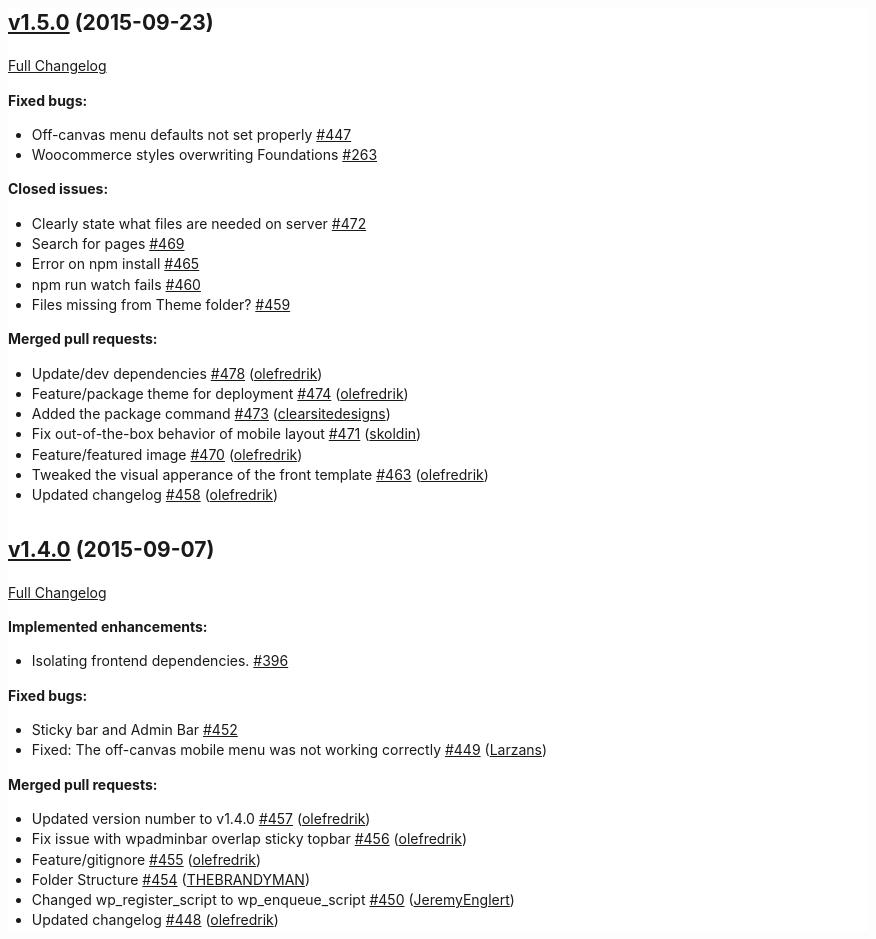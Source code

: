 ## [v1.5.0](https://github.com/olefredrik/bvportfolio/tree/v1.5.0) (2015-09-23)
[Full Changelog](https://github.com/olefredrik/bvportfolio/compare/v1.4.0...v1.5.0)

**Fixed bugs:**

- Off-canvas menu defaults not set properly [\#447](https://github.com/olefredrik/bvportfolio/issues/447)
- Woocommerce styles overwriting Foundations [\#263](https://github.com/olefredrik/bvportfolio/issues/263)

**Closed issues:**

- Clearly state what files are needed on server [\#472](https://github.com/olefredrik/bvportfolio/issues/472)
- Search for pages [\#469](https://github.com/olefredrik/bvportfolio/issues/469)
- Error on npm install [\#465](https://github.com/olefredrik/bvportfolio/issues/465)
- npm run watch fails [\#460](https://github.com/olefredrik/bvportfolio/issues/460)
- Files missing from Theme folder? [\#459](https://github.com/olefredrik/bvportfolio/issues/459)

**Merged pull requests:**

- Update/dev dependencies [\#478](https://github.com/olefredrik/bvportfolio/pull/478) ([olefredrik](https://github.com/olefredrik))
- Feature/package theme for deployment [\#474](https://github.com/olefredrik/bvportfolio/pull/474) ([olefredrik](https://github.com/olefredrik))
- Added the package command [\#473](https://github.com/olefredrik/bvportfolio/pull/473) ([clearsitedesigns](https://github.com/clearsitedesigns))
- Fix out-of-the-box behavior of mobile layout [\#471](https://github.com/olefredrik/bvportfolio/pull/471) ([skoldin](https://github.com/skoldin))
- Feature/featured image [\#470](https://github.com/olefredrik/bvportfolio/pull/470) ([olefredrik](https://github.com/olefredrik))
- Tweaked the visual apperance of the front template [\#463](https://github.com/olefredrik/bvportfolio/pull/463) ([olefredrik](https://github.com/olefredrik))
- Updated changelog [\#458](https://github.com/olefredrik/bvportfolio/pull/458) ([olefredrik](https://github.com/olefredrik))

## [v1.4.0](https://github.com/olefredrik/bvportfolio/tree/v1.4.0) (2015-09-07)
[Full Changelog](https://github.com/olefredrik/bvportfolio/compare/v1.3.0...v1.4.0)

**Implemented enhancements:**

- Isolating frontend dependencies. [\#396](https://github.com/olefredrik/bvportfolio/issues/396)

**Fixed bugs:**

- Sticky bar and Admin Bar [\#452](https://github.com/olefredrik/bvportfolio/issues/452)
- Fixed: The off-canvas mobile menu was not working correctly [\#449](https://github.com/olefredrik/bvportfolio/pull/449) ([Larzans](https://github.com/Larzans))

**Merged pull requests:**

- Updated version number to v1.4.0 [\#457](https://github.com/olefredrik/bvportfolio/pull/457) ([olefredrik](https://github.com/olefredrik))
- Fix issue with wpadminbar overlap sticky topbar [\#456](https://github.com/olefredrik/bvportfolio/pull/456) ([olefredrik](https://github.com/olefredrik))
- Feature/gitignore [\#455](https://github.com/olefredrik/bvportfolio/pull/455) ([olefredrik](https://github.com/olefredrik))
- Folder Structure [\#454](https://github.com/olefredrik/bvportfolio/pull/454) ([THEBRANDYMAN](https://github.com/THEBRANDYMAN))
- Changed wp\_register\_script to wp\_enqueue\_script [\#450](https://github.com/olefredrik/bvportfolio/pull/450) ([JeremyEnglert](https://github.com/JeremyEnglert))
- Updated changelog [\#448](https://github.com/olefredrik/bvportfolio/pull/448) ([olefredrik](https://github.com/olefredrik))
